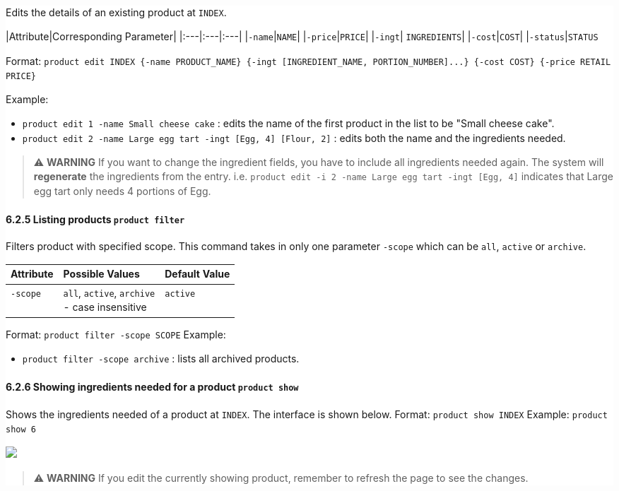Edits the details of an existing product at `INDEX`.

|Attribute|Corresponding Parameter|
|:---|:---|:---|
|`-name`|`NAME`|
|`-price`|`PRICE`|
|`-ingt`| `INGREDIENTS`|
|`-cost`|`COST`|
|`-status`|`STATUS`

Format: `product edit INDEX {-name PRODUCT_NAME} {-ingt [INGREDIENT_NAME, PORTION_NUMBER]...} {-cost COST} {-price RETAIL PRICE}`

Example:
- `product edit 1 -name Small cheese cake` : edits the name of the first product in the list to be "Small cheese cake".
-  `product edit 2 -name Large egg tart -ingt [Egg, 4] [Flour, 2]` : edits both the name and the ingredients needed. 

> ⚠️ **WARNING**
If you want to change the ingredient fields, you have to include all ingredients needed again. The system will **regenerate** the ingredients from the entry. i.e. `product edit -i 2 -name Large egg tart -ingt [Egg, 4]` indicates that Large egg tart only needs 4 portions of Egg. 


#### 6.2.5 Listing products `product filter`
Filters product with specified scope. This command takes in only one parameter `-scope` which can be `all`, `active` or `archive`. 

|Attribute|Possible Values| Default Value| 
|:---|:---|:---|
|`-scope`|`all`, `active`, `archive` <br>- case insensitive|`active`|

Format: `product filter -scope SCOPE`
Example: 
- `product filter -scope archive` : lists all archived products.

#### 6.2.6 Showing ingredients needed for a product `product show`

Shows the ingredients needed of a product at `INDEX`. The interface is shown below.
Format: `product show INDEX` 
Example: `product show 6`

![](https://i.imgur.com/U13pS6M.png)





> ⚠️ **WARNING**
If you edit the currently showing product, remember to refresh the page to see the changes.

